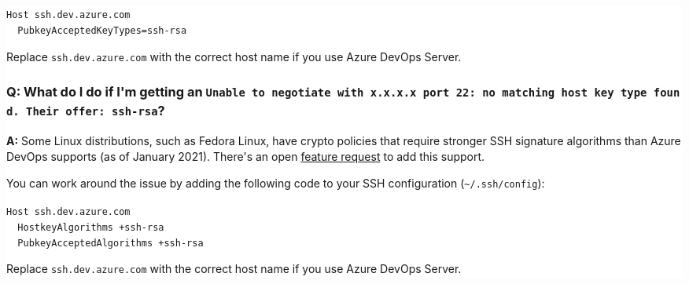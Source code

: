 ```sshconfig
Host ssh.dev.azure.com
  PubkeyAcceptedKeyTypes=ssh-rsa
```

Replace `ssh.dev.azure.com` with the correct host name if you use Azure DevOps Server.
   
### Q: What do I do if I'm getting an `Unable to negotiate with x.x.x.x port 22: no matching host key type found. Their offer: ssh-rsa`?

**A:** Some Linux distributions, such as Fedora Linux, have crypto policies that require stronger SSH signature algorithms than Azure DevOps supports (as of January 2021). There's an open [feature request](https://developercommunity.visualstudio.com/idea/365980/support-non-rsa-keys-for-ssh-authentication.html) to add this support.

You can work around the issue by adding the following code to your SSH configuration (`~/.ssh/config`):

```sshconfig
Host ssh.dev.azure.com
  HostkeyAlgorithms +ssh-rsa
  PubkeyAcceptedAlgorithms +ssh-rsa
```

Replace `ssh.dev.azure.com` with the correct host name if you use Azure DevOps Server.
